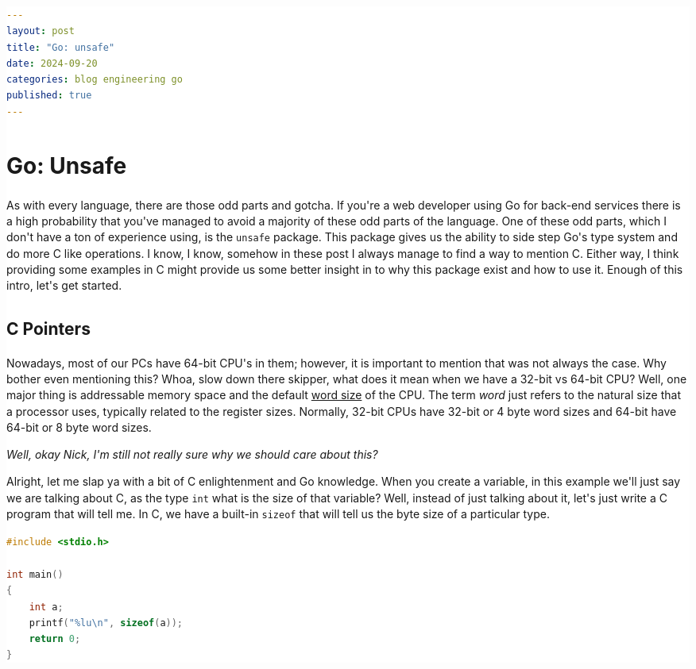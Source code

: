 ```yaml
---
layout: post
title: "Go: unsafe"
date: 2024-09-20
categories: blog engineering go
published: true
---
```


# Go: Unsafe

As with every language, there are those odd parts and gotcha. If you're a web developer using Go for back-end services
there is a high probability that you've managed to avoid a majority of these odd parts of the language. One of these
odd parts, which I don't have a ton of experience using, is the `unsafe` package. This package gives us the ability to
side step Go's type system and do more C like operations. I know, I know, somehow in these post I always manage to find
a way to mention C. Either way, I think providing some examples in C might provide us some better insight in to why
this package exist and how to use it. Enough of this intro, let's get started.

## C Pointers

Nowadays, most of our PCs have 64-bit CPU's in them; however, it is important to mention that was not always the case.
Why bother even mentioning this? Whoa, slow down there skipper, what does it mean when we have a 32-bit vs 64-bit CPU?
Well, one major thing is addressable memory space and the default [word size][word-size] of the CPU. The term _word_
just refers to the natural size that a processor uses, typically related to the register sizes. Normally, 32-bit CPUs
have 32-bit or 4 byte word sizes and 64-bit have 64-bit or 8 byte word sizes.

_Well, okay Nick, I'm still not really sure why we should care about this?_

Alright, let me slap ya with a bit of C enlightenment and Go knowledge. When you create a variable, in this example
we'll just say we are talking about C, as the type `int` what is the size of that variable? Well, instead of just
talking about it, let's just write a C program that will tell me. In C, we have a built-in `sizeof` that will tell us
the byte size of a particular type.

```c
#include <stdio.h>

int main()
{
    int a;
    printf("%lu\n", sizeof(a));
    return 0;
}

```


[word-size]: https://en.wikipedia.org/wiki/Word_(computer_architecture)
[data-structure-alignment]: https://en.wikipedia.org/wiki/Data_structure_alignment
[type-assertion]: https://go.dev/tour/methods/15
[unsafe-pointer-talk]: https://www.youtube.com/watch?v=SY-TTmdSrXs
[unix-system-call]: https://en.wikipedia.org/wiki/System_call